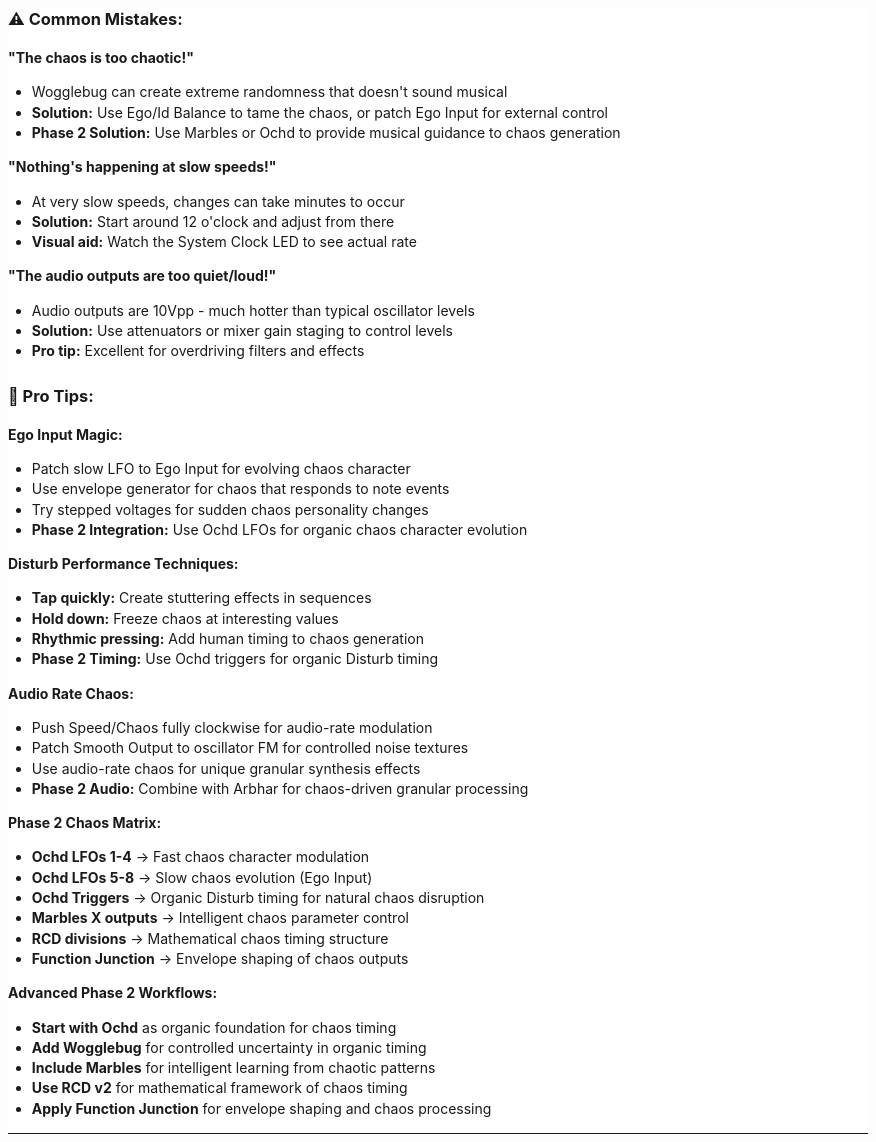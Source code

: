 ### **⚠️ Common Mistakes:**

**"The chaos is too chaotic!"**
- Wogglebug can create extreme randomness that doesn't sound musical
- **Solution:** Use Ego/Id Balance to tame the chaos, or patch Ego Input for external control
- **Phase 2 Solution:** Use Marbles or Ochd to provide musical guidance to chaos generation

**"Nothing's happening at slow speeds!"**
- At very slow speeds, changes can take minutes to occur
- **Solution:** Start around 12 o'clock and adjust from there
- **Visual aid:** Watch the System Clock LED to see actual rate

**"The audio outputs are too quiet/loud!"**
- Audio outputs are 10Vpp - much hotter than typical oscillator levels
- **Solution:** Use attenuators or mixer gain staging to control levels
- **Pro tip:** Excellent for overdriving filters and effects

### **🎵 Pro Tips:**

**Ego Input Magic:**
- Patch slow LFO to Ego Input for evolving chaos character
- Use envelope generator for chaos that responds to note events
- Try stepped voltages for sudden chaos personality changes
- **Phase 2 Integration:** Use Ochd LFOs for organic chaos character evolution

**Disturb Performance Techniques:**
- **Tap quickly:** Create stuttering effects in sequences
- **Hold down:** Freeze chaos at interesting values
- **Rhythmic pressing:** Add human timing to chaos generation
- **Phase 2 Timing:** Use Ochd triggers for organic Disturb timing

**Audio Rate Chaos:**
- Push Speed/Chaos fully clockwise for audio-rate modulation
- Patch Smooth Output to oscillator FM for controlled noise textures
- Use audio-rate chaos for unique granular synthesis effects
- **Phase 2 Audio:** Combine with Arbhar for chaos-driven granular processing

**Phase 2 Chaos Matrix:**
- **Ochd LFOs 1-4** → Fast chaos character modulation
- **Ochd LFOs 5-8** → Slow chaos evolution (Ego Input)
- **Ochd Triggers** → Organic Disturb timing for natural chaos disruption
- **Marbles X outputs** → Intelligent chaos parameter control
- **RCD divisions** → Mathematical chaos timing structure
- **Function Junction** → Envelope shaping of chaos outputs

**Advanced Phase 2 Workflows:**
- **Start with Ochd** as organic foundation for chaos timing
- **Add Wogglebug** for controlled uncertainty in organic timing
- **Include Marbles** for intelligent learning from chaotic patterns
- **Use RCD v2** for mathematical framework of chaos timing
- **Apply Function Junction** for envelope shaping and chaos processing

---
